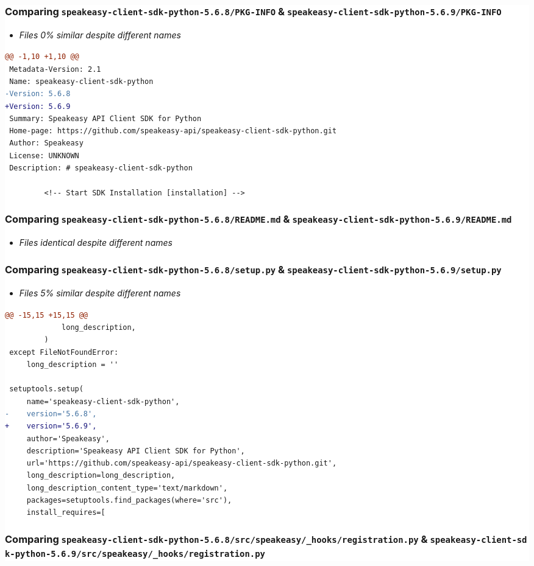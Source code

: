 ### Comparing `speakeasy-client-sdk-python-5.6.8/PKG-INFO` & `speakeasy-client-sdk-python-5.6.9/PKG-INFO`

 * *Files 0% similar despite different names*

```diff
@@ -1,10 +1,10 @@
 Metadata-Version: 2.1
 Name: speakeasy-client-sdk-python
-Version: 5.6.8
+Version: 5.6.9
 Summary: Speakeasy API Client SDK for Python
 Home-page: https://github.com/speakeasy-api/speakeasy-client-sdk-python.git
 Author: Speakeasy
 License: UNKNOWN
 Description: # speakeasy-client-sdk-python
         
         <!-- Start SDK Installation [installation] -->
```

### Comparing `speakeasy-client-sdk-python-5.6.8/README.md` & `speakeasy-client-sdk-python-5.6.9/README.md`

 * *Files identical despite different names*

### Comparing `speakeasy-client-sdk-python-5.6.8/setup.py` & `speakeasy-client-sdk-python-5.6.9/setup.py`

 * *Files 5% similar despite different names*

```diff
@@ -15,15 +15,15 @@
             long_description,
         )
 except FileNotFoundError:
     long_description = ''
 
 setuptools.setup(
     name='speakeasy-client-sdk-python',
-    version='5.6.8',
+    version='5.6.9',
     author='Speakeasy',
     description='Speakeasy API Client SDK for Python',
     url='https://github.com/speakeasy-api/speakeasy-client-sdk-python.git',
     long_description=long_description,
     long_description_content_type='text/markdown',
     packages=setuptools.find_packages(where='src'),
     install_requires=[
```

### Comparing `speakeasy-client-sdk-python-5.6.8/src/speakeasy/_hooks/registration.py` & `speakeasy-client-sdk-python-5.6.9/src/speakeasy/_hooks/registration.py`
